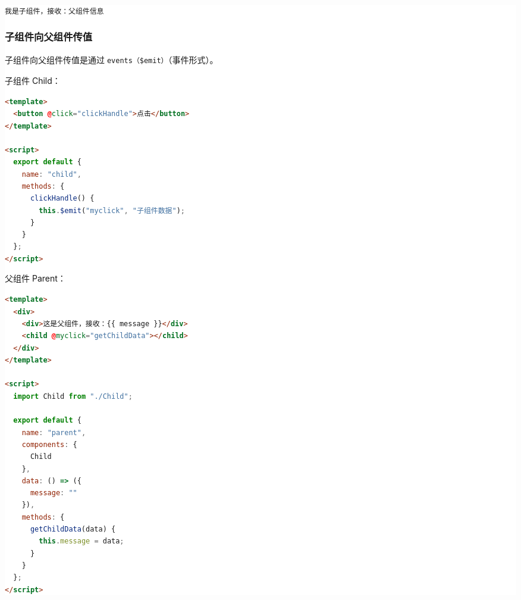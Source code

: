 ```html
我是子组件，接收：父组件信息
```

### 子组件向父组件传值

子组件向父组件传值是通过 `events（$emit）`（事件形式）。

子组件 Child：

```html
<template>
  <button @click="clickHandle">点击</button>
</template>

<script>
  export default {
    name: "child",
    methods: {
      clickHandle() {
        this.$emit("myclick", "子组件数据");
      }
    }
  };
</script>
```

父组件 Parent：

```html
<template>
  <div>
    <div>这是父组件，接收：{{ message }}</div>
    <child @myclick="getChildData"></child>
  </div>
</template>

<script>
  import Child from "./Child";

  export default {
    name: "parent",
    components: {
      Child
    },
    data: () => ({
      message: ""
    }),
    methods: {
      getChildData(data) {
        this.message = data;
      }
    }
  };
</script>
```
